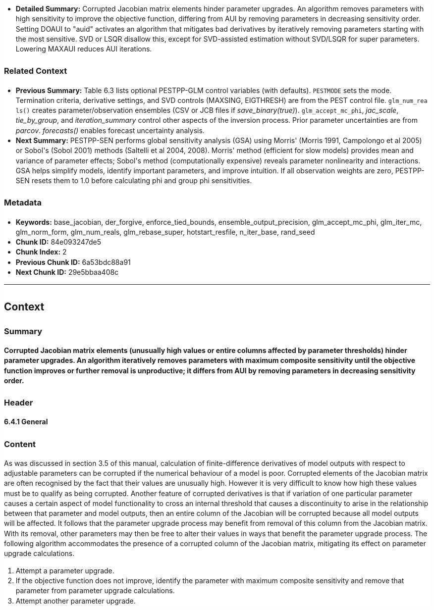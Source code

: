 - **Detailed Summary:** Corrupted Jacobian matrix elements hinder parameter upgrades. An algorithm removes parameters with high sensitivity to improve the objective function, differing from AUI by removing parameters in decreasing sensitivity order. Setting DOAUI to "auid" activates an algorithm that mitigates bad derivatives by iteratively removing parameters starting with the most sensitive. SVD or LSQR disallow this, except for SVD-assisted estimation without SVD/LSQR for super parameters. Lowering MAXAUI reduces AUI iterations.

### Related Context
- **Previous Summary:** Table 6.3 lists optional PESTPP-GLM control variables (with defaults).  `PESTMODE` sets the mode.  Termination criteria, derivative settings, and SVD controls (MAXSING, EIGTHRESH) are from the PEST control file.  `glm_num_reals()` creates parameter/observation ensembles (CSV or JCB files if *save_binary(true)*). `glm_accept_mc_phi`, *jac_scale*, *tie_by_group*, and *iteration_summary* control other aspects of the inversion process.  Prior parameter uncertainties are from *parcov*. *forecasts()* enables forecast uncertainty analysis.
- **Next Summary:** PESTPP-SEN performs global sensitivity analysis (GSA) using Morris' (Morris 1991, Campolongo et al 2005) or Sobol's (Sobol 2001) methods (Saltelli et al 2004, 2008). Morris' method (efficient for slow models) provides mean and variance of parameter effects; Sobol's method (computationally expensive) reveals parameter nonlinearity and interactions.  GSA helps simplify models, identify important parameters, and improve intuition.  If all observation weights are zero, PESTPP-SEN resets them to 1.0 before calculating phi and group phi sensitivities.

### Metadata
- **Keywords:** base_jacobian, der_forgive, enforce_tied_bounds, ensemble_output_precision, glm_accept_mc_phi, glm_iter_mc, glm_norm_form, glm_num_reals, glm_rebase_super, hotstart_resfile, n_iter_base, rand_seed
- **Chunk ID:** 84e093247de5
- **Chunk Index:** 2
- **Previous Chunk ID:** 6a53bdc88a91
- **Next Chunk ID:** 29e5bbaa408c

---

## Context

### Summary
**Corrupted Jacobian matrix elements (unusually high values or entire columns affected by parameter thresholds) hinder parameter upgrades.  An algorithm iteratively removes parameters with maximum composite sensitivity until the objective function improves or further removal is unproductive;  it differs from AUI by removing parameters in decreasing sensitivity order.**

### Header
**6.4.1 General**

### Content
As was discussed in section 3.5 of this manual, calculation of finite-difference derivatives of model outputs with respect to adjustable parameters can be corrupted if the numerical behaviour of a model is poor. Corrupted elements of the Jacobian matrix are often recognised by the fact that their values are unusually high. However it is very difficult to know how high these values must be to qualify as being corrupted.
Another feature of corrupted derivatives is that if variation of one particular parameter causes a certain aspect of model functionality to cross an internal threshold that causes a discontinuity to arise in the relationship between that parameter and model outputs, then an entire column of the Jacobian will be corrupted because all model outputs will be affected. It follows that the parameter upgrade process may benefit from removal of this column from the Jacobian matrix. With its removal, other parameters may then be free to alter their values in ways that benefit the parameter upgrade process.
The following algorithm accommodates the presence of a corrupted column of the Jacobian matrix, mitigating its effect on parameter upgrade calculations.
1. Attempt a parameter upgrade.
2. If the objective function does not improve, identify the parameter with maximum composite sensitivity and remove that parameter from parameter upgrade calculations.
3. Attempt another parameter upgrade.